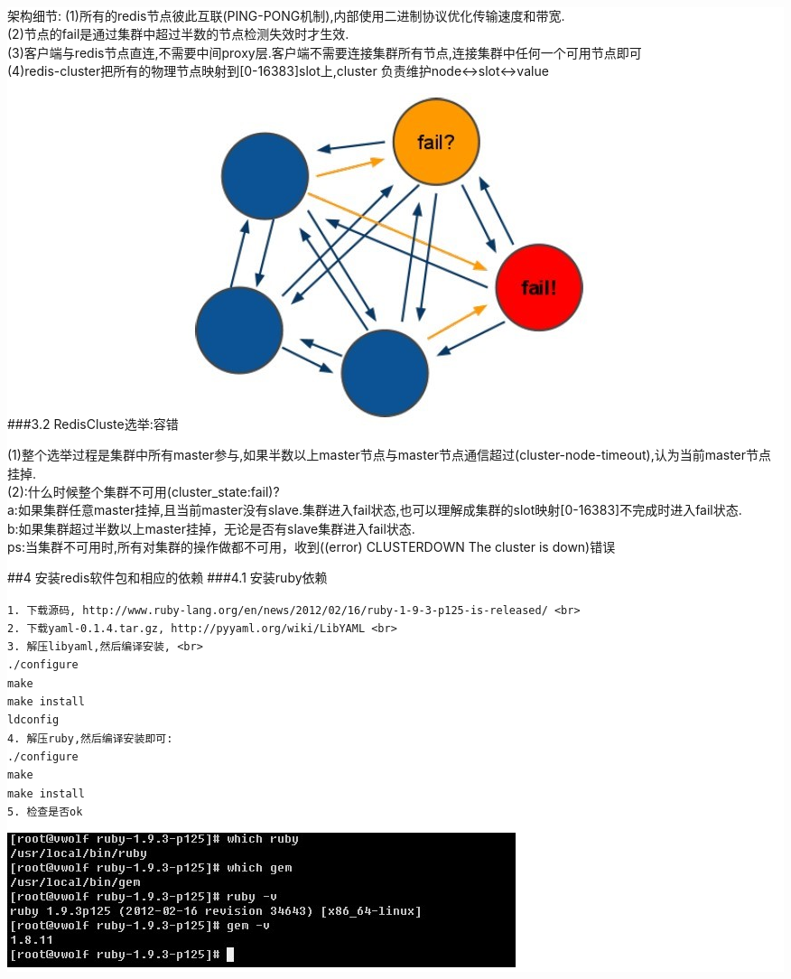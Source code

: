架构细节:
(1)所有的redis节点彼此互联(PING-PONG机制),内部使用二进制协议优化传输速度和带宽.<br>
(2)节点的fail是通过集群中超过半数的节点检测失效时才生效.<br>
(3)客户端与redis节点直连,不需要中间proxy层.客户端不需要连接集群所有节点,连接集群中任何一个可用节点即可<br>
(4)redis-cluster把所有的物理节点映射到[0-16383]slot上,cluster 负责维护node<->slot<->value<br>

###3.2 RedisCluste选举:容错
![Git Bash](/images/rediscluster/rediscluster_failover.jpg)

(1)整个选举过程是集群中所有master参与,如果半数以上master节点与master节点通信超过(cluster-node-timeout),认为当前master节点挂掉.<br>
(2):什么时候整个集群不可用(cluster_state:fail)? <br>
    a:如果集群任意master挂掉,且当前master没有slave.集群进入fail状态,也可以理解成集群的slot映射[0-16383]不完成时进入fail状态.<br>
    b:如果集群超过半数以上master挂掉，无论是否有slave集群进入fail状态.<br>
ps:当集群不可用时,所有对集群的操作做都不可用，收到((error) CLUSTERDOWN The cluster is down)错误

##4   安装redis软件包和相应的依赖
###4.1 安装ruby依赖
```
1. 下载源码, http://www.ruby-lang.org/en/news/2012/02/16/ruby-1-9-3-p125-is-released/ <br>
2. 下载yaml-0.1.4.tar.gz, http://pyyaml.org/wiki/LibYAML <br>
3. 解压libyaml,然后编译安装, <br>
./configure  
make
make install
ldconfig
4. 解压ruby,然后编译安装即可: 
./configure
make
make install
5. 检查是否ok 
```
![Git Bash](/images/rediscluster/0.jpg)
